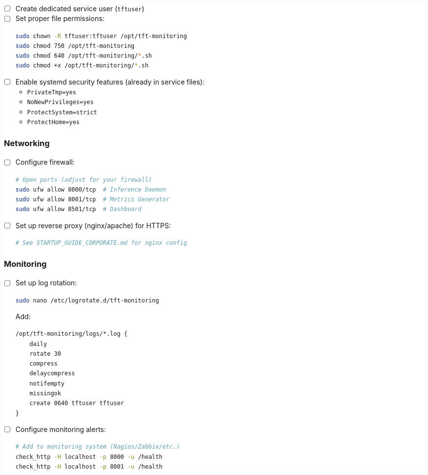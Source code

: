 - [ ] Create dedicated service user (`tftuser`)
- [ ] Set proper file permissions:
  ```bash
  sudo chown -R tftuser:tftuser /opt/tft-monitoring
  sudo chmod 750 /opt/tft-monitoring
  sudo chmod 640 /opt/tft-monitoring/*.sh
  sudo chmod +x /opt/tft-monitoring/*.sh
  ```
- [ ] Enable systemd security features (already in service files):
  - `PrivateTmp=yes`
  - `NoNewPrivileges=yes`
  - `ProtectSystem=strict`
  - `ProtectHome=yes`

### Networking

- [ ] Configure firewall:
  ```bash
  # Open ports (adjust for your firewall)
  sudo ufw allow 8000/tcp  # Inference Daemon
  sudo ufw allow 8001/tcp  # Metrics Generator
  sudo ufw allow 8501/tcp  # Dashboard
  ```

- [ ] Set up reverse proxy (nginx/apache) for HTTPS:
  ```bash
  # See STARTUP_GUIDE_CORPORATE.md for nginx config
  ```

### Monitoring

- [ ] Set up log rotation:
  ```bash
  sudo nano /etc/logrotate.d/tft-monitoring
  ```

  Add:
  ```
  /opt/tft-monitoring/logs/*.log {
      daily
      rotate 30
      compress
      delaycompress
      notifempty
      missingok
      create 0640 tftuser tftuser
  }
  ```

- [ ] Configure monitoring alerts:
  ```bash
  # Add to monitoring system (Nagios/Zabbix/etc.)
  check_http -H localhost -p 8000 -u /health
  check_http -H localhost -p 8001 -u /health
  ```
